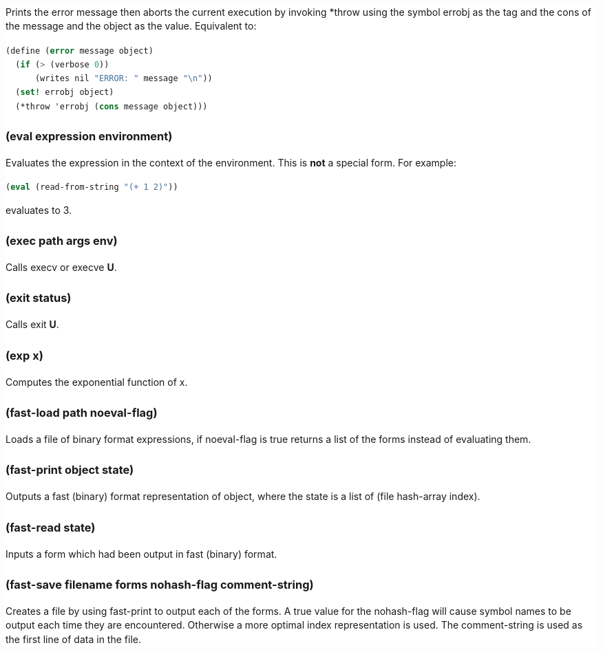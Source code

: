 Prints the error message then aborts the current execution
by invoking \*throw using the symbol errobj as the tag
and the cons of the message and the object as the value.
Equivalent to:

```scheme
(define (error message object)
  (if (> (verbose 0))
      (writes nil "ERROR: " message "\n"))
  (set! errobj object)
  (*throw 'errobj (cons message object)))
```

### (eval expression environment)

Evaluates the expression in the context of the environment. This
is **not** a special form. For example:

```scheme
(eval (read-from-string "(+ 1 2)"))
```

evaluates to 3.

### (exec path args env)

Calls execv or execve **U**.

### (exit status)

Calls exit **U**.

### (exp x)

Computes the exponential function of x.

### (fast-load path noeval-flag)

Loads a file of binary format expressions, if noeval-flag is true
returns a list of the forms instead of evaluating them.

### (fast-print object state)

Outputs a fast (binary) format representation of object,
where the state is a list of (file hash-array index).

### (fast-read state)

Inputs a form which had been output in fast (binary) format.

### (fast-save filename forms nohash-flag comment-string)

Creates a file by using fast-print to output each of the forms. A
true value for the nohash-flag will cause symbol names to be output
each time they are encountered. Otherwise a more optimal index
representation is used. The comment-string is used as the first line
of data in the file.
